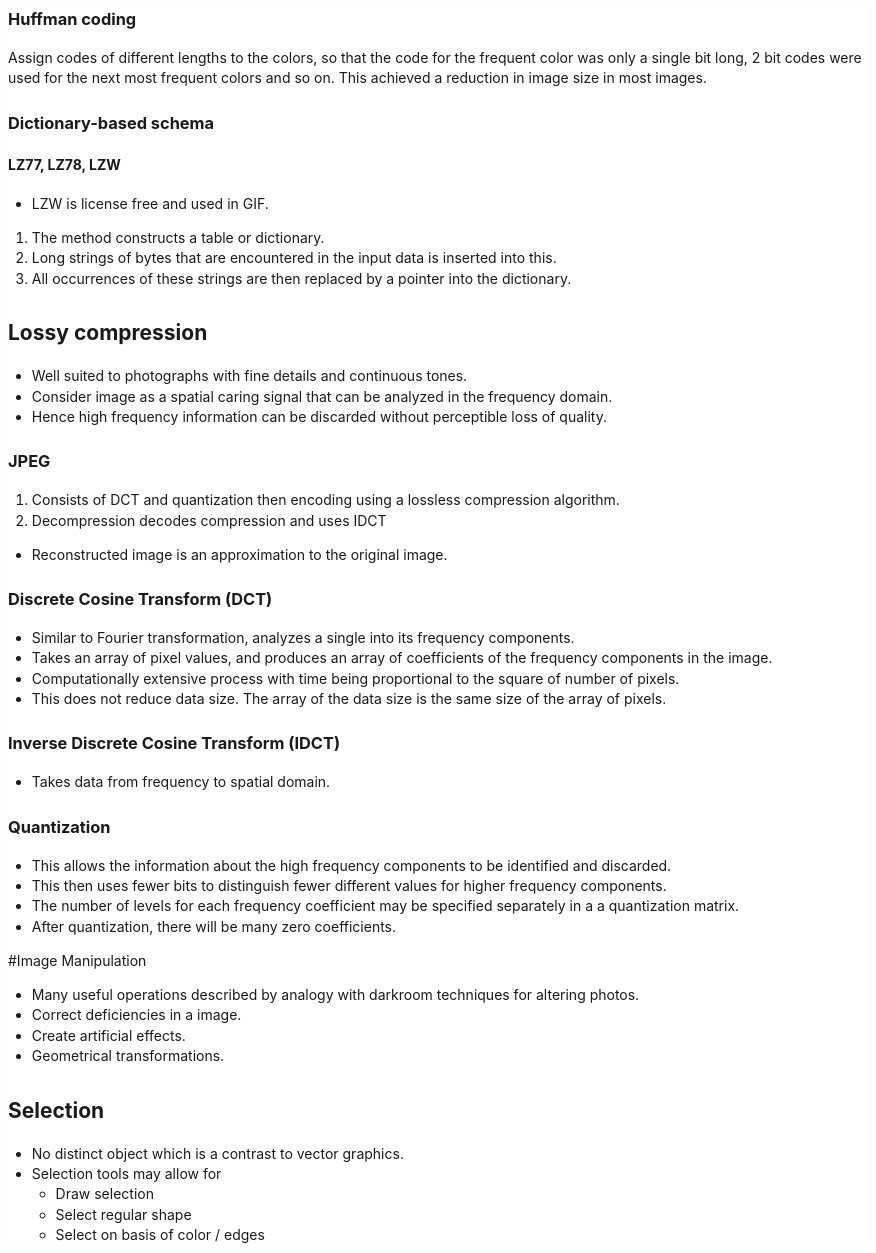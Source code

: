 ### Huffman coding
Assign codes of different lengths to the colors, so that the code for the frequent color was only a single bit long, 2 bit codes were used for the next most frequent colors and so on.
This achieved a reduction in image size in most images.

### Dictionary-based schema
#### LZ77, LZ78, LZW
* LZW is license free and used in GIF.

1. The method constructs a table or dictionary.
2. Long strings of bytes that are encountered in the input data is inserted into this.
3. All occurrences of these strings are then replaced by a pointer into the dictionary.

## Lossy compression
* Well suited to photographs with fine details and continuous tones.
* Consider image as a spatial caring signal that can be analyzed in the frequency domain.
* Hence high frequency information can be discarded without perceptible loss of quality.

### JPEG
1. Consists of DCT and quantization then encoding using a lossless compression algorithm.
2. Decompression decodes compression and uses IDCT

* Reconstructed image is an approximation to the original image.

### Discrete Cosine Transform (DCT)
* Similar to Fourier transformation, analyzes a single into its frequency components.
* Takes an array of pixel values, and produces an array of coefficients of the frequency components in the image.
* Computationally extensive process with time being proportional to the square of number of pixels.
* This does not reduce data size. The array of the data size is the same size of the array of pixels.

### Inverse Discrete Cosine Transform (IDCT)
* Takes data from frequency to spatial domain.

### Quantization
* This allows the information about the high frequency components to be identified and discarded.
* This then uses fewer bits to distinguish fewer different values for higher frequency components.
* The number of levels for each frequency coefficient may be specified separately in a a quantization matrix.
* After quantization, there will be many zero coefficients.

#Image Manipulation
* Many useful operations described by analogy with darkroom techniques for altering photos.
* Correct deficiencies in a image.
* Create artificial effects.
* Geometrical transformations.

## Selection
* No distinct object which is a contrast to vector graphics.
* Selection tools may allow for
  * Draw selection
  * Select regular shape
  * Select on basis of color / edges
